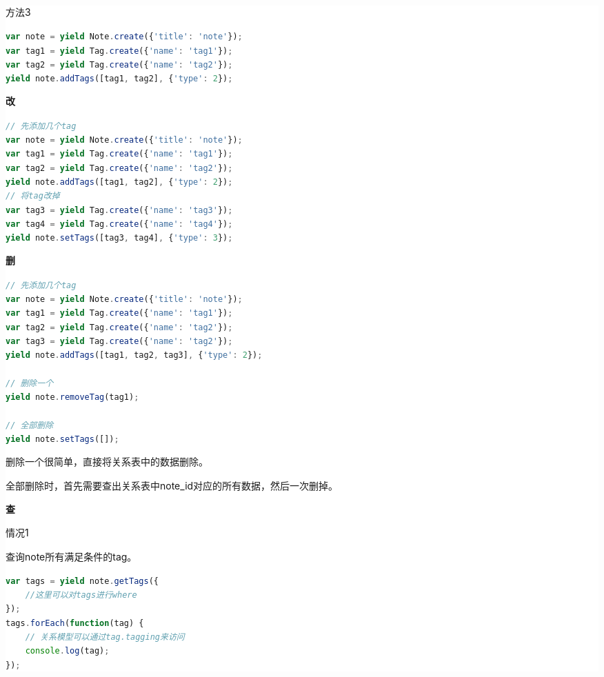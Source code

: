 方法3

```javascript
var note = yield Note.create({'title': 'note'});
var tag1 = yield Tag.create({'name': 'tag1'});
var tag2 = yield Tag.create({'name': 'tag2'});
yield note.addTags([tag1, tag2], {'type': 2});
```

**改**

```javascript
// 先添加几个tag
var note = yield Note.create({'title': 'note'});
var tag1 = yield Tag.create({'name': 'tag1'});
var tag2 = yield Tag.create({'name': 'tag2'});
yield note.addTags([tag1, tag2], {'type': 2});
// 将tag改掉
var tag3 = yield Tag.create({'name': 'tag3'});
var tag4 = yield Tag.create({'name': 'tag4'});
yield note.setTags([tag3, tag4], {'type': 3});
```

**删**

```javascript
// 先添加几个tag
var note = yield Note.create({'title': 'note'});
var tag1 = yield Tag.create({'name': 'tag1'});
var tag2 = yield Tag.create({'name': 'tag2'});
var tag3 = yield Tag.create({'name': 'tag2'});
yield note.addTags([tag1, tag2, tag3], {'type': 2});

// 删除一个
yield note.removeTag(tag1);

// 全部删除
yield note.setTags([]);
```

删除一个很简单，直接将关系表中的数据删除。

全部删除时，首先需要查出关系表中note_id对应的所有数据，然后一次删掉。

**查**

情况1

查询note所有满足条件的tag。

```javascript
var tags = yield note.getTags({
    //这里可以对tags进行where
});
tags.forEach(function(tag) {
    // 关系模型可以通过tag.tagging来访问
    console.log(tag);
});
```
